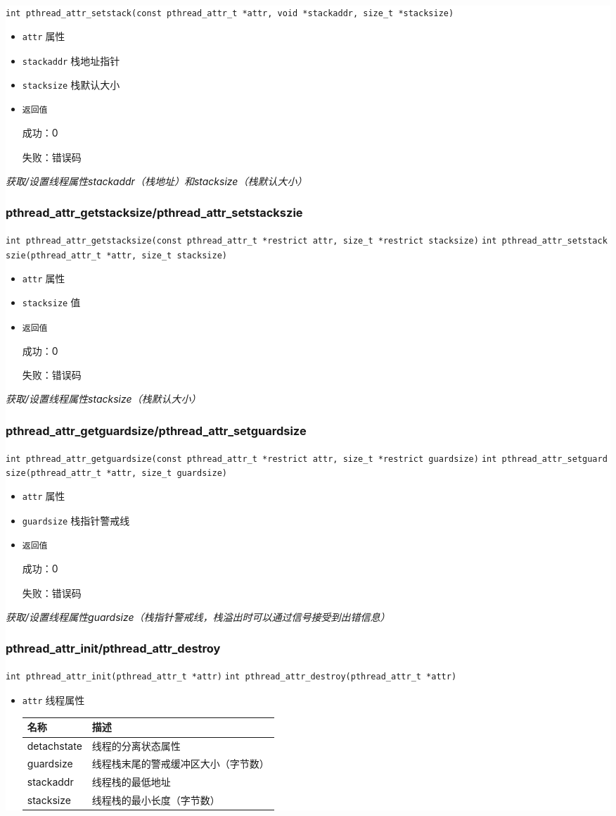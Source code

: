 `int pthread_attr_setstack(const pthread_attr_t *attr, void *stackaddr, size_t *stacksize)`

- `attr` 属性

- `stackaddr` 栈地址指针

- `stacksize` 栈默认大小

- `返回值`

  成功：0

  失败：错误码

*获取/设置线程属性stackaddr（栈地址）和stacksize（栈默认大小）*

### pthread_attr_getstacksize/pthread_attr_setstackszie

`int pthread_attr_getstacksize(const pthread_attr_t *restrict attr, size_t *restrict stacksize)`
`int pthread_attr_setstackszie(pthread_attr_t *attr, size_t stacksize)`

- `attr` 属性

- `stacksize` 值

- `返回值`

  成功：0

  失败：错误码

*获取/设置线程属性stacksize（栈默认大小）*

### pthread_attr_getguardsize/pthread_attr_setguardsize

`int pthread_attr_getguardsize(const pthread_attr_t *restrict attr, size_t *restrict guardsize)`
`int pthread_attr_setguardsize(pthread_attr_t *attr, size_t guardsize)`

- `attr` 属性

- `guardsize` 栈指针警戒线

- `返回值`

  成功：0

  失败：错误码

*获取/设置线程属性guardsize（栈指针警戒线，栈溢出时可以通过信号接受到出错信息）*

### pthread_attr_init/pthread_attr_destroy

`int pthread_attr_init(pthread_attr_t *attr)`
`int pthread_attr_destroy(pthread_attr_t *attr)`

- `attr` 线程属性

  | 名称        | 描述                                 |
  | ----------- | ------------------------------------ |
  | detachstate | 线程的分离状态属性                   |
  | guardsize   | 线程栈末尾的警戒缓冲区大小（字节数） |
  | stackaddr   | 线程栈的最低地址                     |
  | stacksize   | 线程栈的最小长度（字节数）           |
